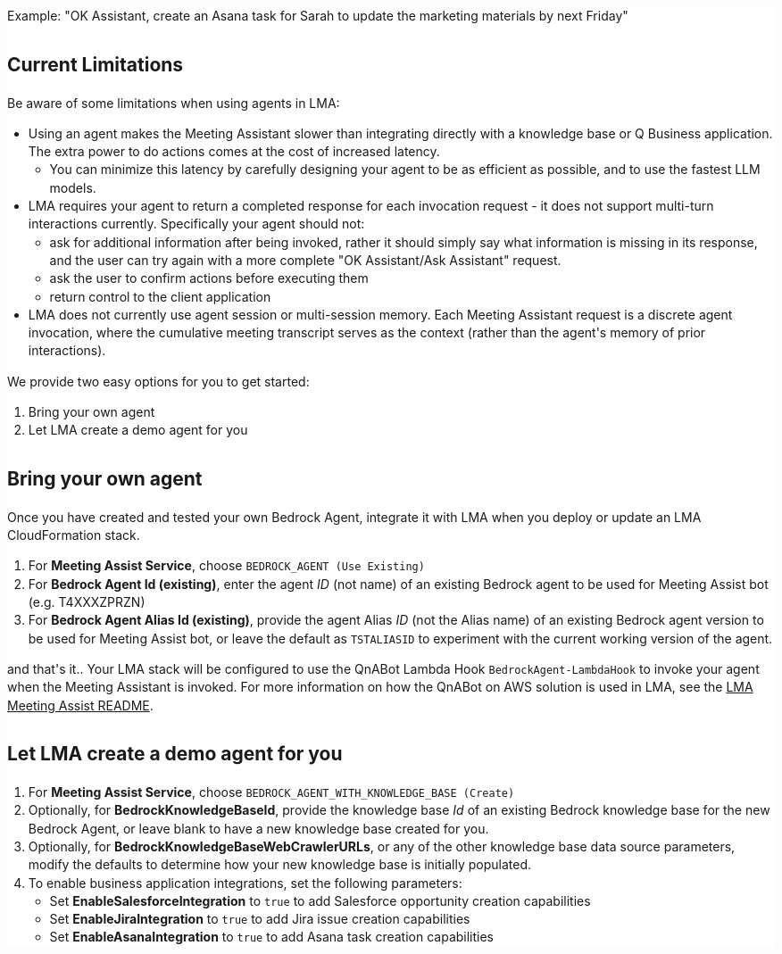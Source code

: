 Example: "OK Assistant, create an Asana task for Sarah to update the marketing materials by next Friday"

## Current Limitations
Be aware of some limitations when using agents in LMA:
- Using an agent makes the Meeting Assistant slower than integrating directly with a knowledge base or Q Business application. The extra power to do actions comes at the cost of increased latency. 
    - You can minimize this latency by carefully designing your agent to be as efficient as possible, and to use the fastest LLM models.
- LMA requires your agent to return a completed response for each invocation request - it does not support multi-turn interactions currently. Specifically your agent should not:
   - ask for additional information after being invoked, rather it should simply say what information is missing in its response, and the user can try again with a more complete "OK Assistant/Ask Assistant" request.
   - ask the user to confirm actions before executing them
   - return control to the client application
- LMA does not currently use agent session or multi-session memory. Each Meeting Assistant request is a discrete agent invocation, where the cumulative meeting transcript serves as the context (rather than the agent's memory of prior interactions).

We provide two easy options for you to get started:
1. Bring your own agent
2. Let LMA create a demo agent for you

## Bring your own agent

Once you have created and tested your own Bedrock Agent, integrate it with LMA when you deploy or update an LMA CloudFormation stack. 

1. For **Meeting Assist Service**, choose `BEDROCK_AGENT (Use Existing)`
2. For **Bedrock Agent Id (existing)**, enter the agent *ID* (not name) of an existing Bedrock agent to be used for Meeting Assist bot (e.g. T4XXXZPRZN)
3. For **Bedrock Agent Alias Id (existing)**, provide the agent Alias *ID* (not the Alias name) of an existing Bedrock agent version to be used for Meeting Assist bot, or leave the default as `TSTALIASID` to experiment with the current working version of the agent.

and that's it..  Your LMA stack will be configured to use the QnABot Lambda Hook `BedrockAgent-LambdaHook` to invoke your agent when the Meeting Assistant is invoked. For more information on how the QnABot on AWS solution is used in LMA, see the [LMA Meeting Assist README](./README.md).

## Let LMA create a demo agent for you

1. For **Meeting Assist Service**, choose `BEDROCK_AGENT_WITH_KNOWLEDGE_BASE (Create)`
2. Optionally, for **BedrockKnowledgeBaseId**, provide the knowledge base *Id* of an existing Bedrock knowledge base for the new Bedrock Agent, or leave blank to have a new knowledge base created for you.
3. Optionally, for **BedrockKnowledgeBaseWebCrawlerURLs**, or any of the other knowledge base data source parameters, modify the defaults to determine how your new knowledge base is initially populated.
4. To enable business application integrations, set the following parameters:
   - Set **EnableSalesforceIntegration** to `true` to add Salesforce opportunity creation capabilities
   - Set **EnableJiraIntegration** to `true` to add Jira issue creation capabilities
   - Set **EnableAsanaIntegration** to `true` to add Asana task creation capabilities
